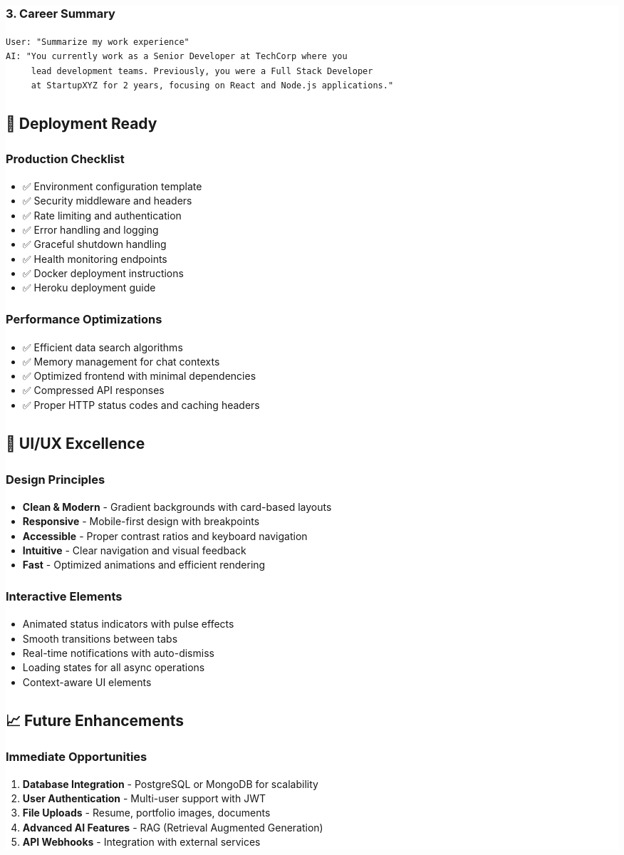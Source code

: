 ### 3. Career Summary
```
User: "Summarize my work experience"
AI: "You currently work as a Senior Developer at TechCorp where you
     lead development teams. Previously, you were a Full Stack Developer
     at StartupXYZ for 2 years, focusing on React and Node.js applications."
```

## 🚀 Deployment Ready

### Production Checklist
- ✅ Environment configuration template
- ✅ Security middleware and headers
- ✅ Rate limiting and authentication
- ✅ Error handling and logging
- ✅ Graceful shutdown handling
- ✅ Health monitoring endpoints
- ✅ Docker deployment instructions
- ✅ Heroku deployment guide

### Performance Optimizations
- ✅ Efficient data search algorithms
- ✅ Memory management for chat contexts
- ✅ Optimized frontend with minimal dependencies
- ✅ Compressed API responses
- ✅ Proper HTTP status codes and caching headers

## 🎨 UI/UX Excellence

### Design Principles
- **Clean & Modern** - Gradient backgrounds with card-based layouts
- **Responsive** - Mobile-first design with breakpoints
- **Accessible** - Proper contrast ratios and keyboard navigation
- **Intuitive** - Clear navigation and visual feedback
- **Fast** - Optimized animations and efficient rendering

### Interactive Elements
- Animated status indicators with pulse effects
- Smooth transitions between tabs
- Real-time notifications with auto-dismiss
- Loading states for all async operations
- Context-aware UI elements

## 📈 Future Enhancements

### Immediate Opportunities
1. **Database Integration** - PostgreSQL or MongoDB for scalability
2. **User Authentication** - Multi-user support with JWT
3. **File Uploads** - Resume, portfolio images, documents
4. **Advanced AI Features** - RAG (Retrieval Augmented Generation)
5. **API Webhooks** - Integration with external services
